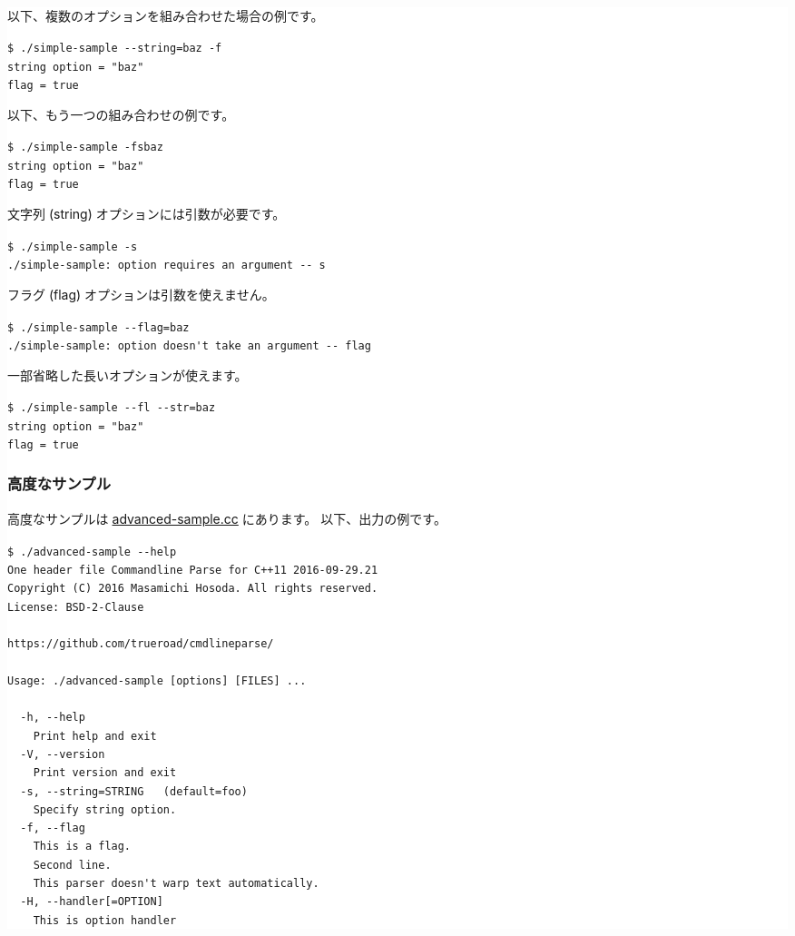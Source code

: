 以下、複数のオプションを組み合わせた場合の例です。

```
$ ./simple-sample --string=baz -f
string option = "baz"
flag = true

```

以下、もう一つの組み合わせの例です。

```
$ ./simple-sample -fsbaz
string option = "baz"
flag = true

```

文字列 (string) オプションには引数が必要です。

```
$ ./simple-sample -s
./simple-sample: option requires an argument -- s

```

フラグ (flag) オプションは引数を使えません。

```
$ ./simple-sample --flag=baz
./simple-sample: option doesn't take an argument -- flag

```

一部省略した長いオプションが使えます。

```
$ ./simple-sample --fl --str=baz
string option = "baz"
flag = true

```

### 高度なサンプル

高度なサンプルは [advanced-sample.cc](./advanced-sample.cc) にあります。
以下、出力の例です。

```
$ ./advanced-sample --help
One header file Commandline Parse for C++11 2016-09-29.21
Copyright (C) 2016 Masamichi Hosoda. All rights reserved.
License: BSD-2-Clause

https://github.com/trueroad/cmdlineparse/

Usage: ./advanced-sample [options] [FILES] ...

  -h, --help
    Print help and exit
  -V, --version
    Print version and exit
  -s, --string=STRING   (default=foo)
    Specify string option.
  -f, --flag
    This is a flag.
    Second line.
    This parser doesn't warp text automatically.
  -H, --handler[=OPTION]
    This is option handler
```